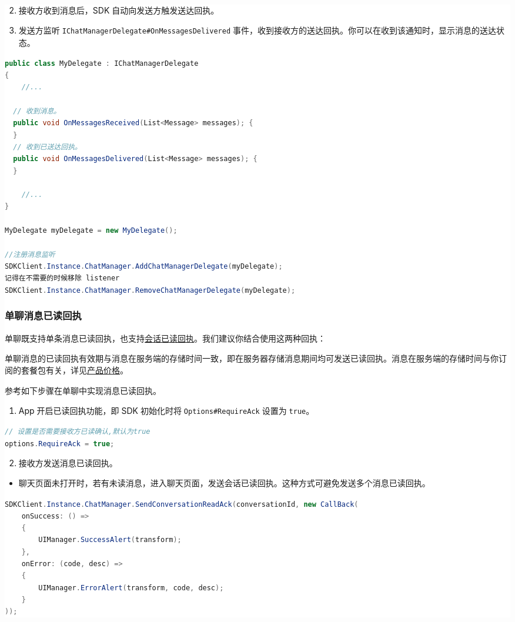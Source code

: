 2. 接收方收到消息后，SDK 自动向发送方触发送达回执。

3. 发送方监听 `IChatManagerDelegate#OnMessagesDelivered` 事件，收到接收方的送达回执。你可以在收到该通知时，显示消息的送达状态。

```C#
public class MyDelegate : IChatManagerDelegate
{
	//...

  // 收到消息。
  public void OnMessagesReceived(List<Message> messages); {
  }
  // 收到已送达回执。
  public void OnMessagesDelivered(List<Message> messages); {
  }

	//...
}

MyDelegate myDelegate = new MyDelegate();

//注册消息监听
SDKClient.Instance.ChatManager.AddChatManagerDelegate(myDelegate);
记得在不需要的时候移除 listener
SDKClient.Instance.ChatManager.RemoveChatManagerDelegate(myDelegate);
```

### 单聊消息已读回执

单聊既支持单条消息已读回执，也支持[会话已读回执](conversation_receipt.html)。我们建议你结合使用这两种回执：

单聊消息的已读回执有效期与消息在服务端的存储时间一致，即在服务器存储消息期间均可发送已读回执。消息在服务端的存储时间与你订阅的套餐包有关，详见[产品价格](/product/pricing.html#套餐包功能详情)。 

参考如下步骤在单聊中实现消息已读回执。

1. App 开启已读回执功能，即 SDK 初始化时将 `Options#RequireAck` 设置为 `true`。
```C#
// 设置是否需要接收方已读确认,默认为true
options.RequireAck = true;
```

2. 接收方发送消息已读回执。

- 聊天页面未打开时，若有未读消息，进入聊天页面，发送会话已读回执。这种方式可避免发送多个消息已读回执。

```C#
SDKClient.Instance.ChatManager.SendConversationReadAck(conversationId, new CallBack(
    onSuccess: () =>
    {
        UIManager.SuccessAlert(transform);
    },
    onError: (code, desc) =>
    {
        UIManager.ErrorAlert(transform, code, desc);
    }
));
```
